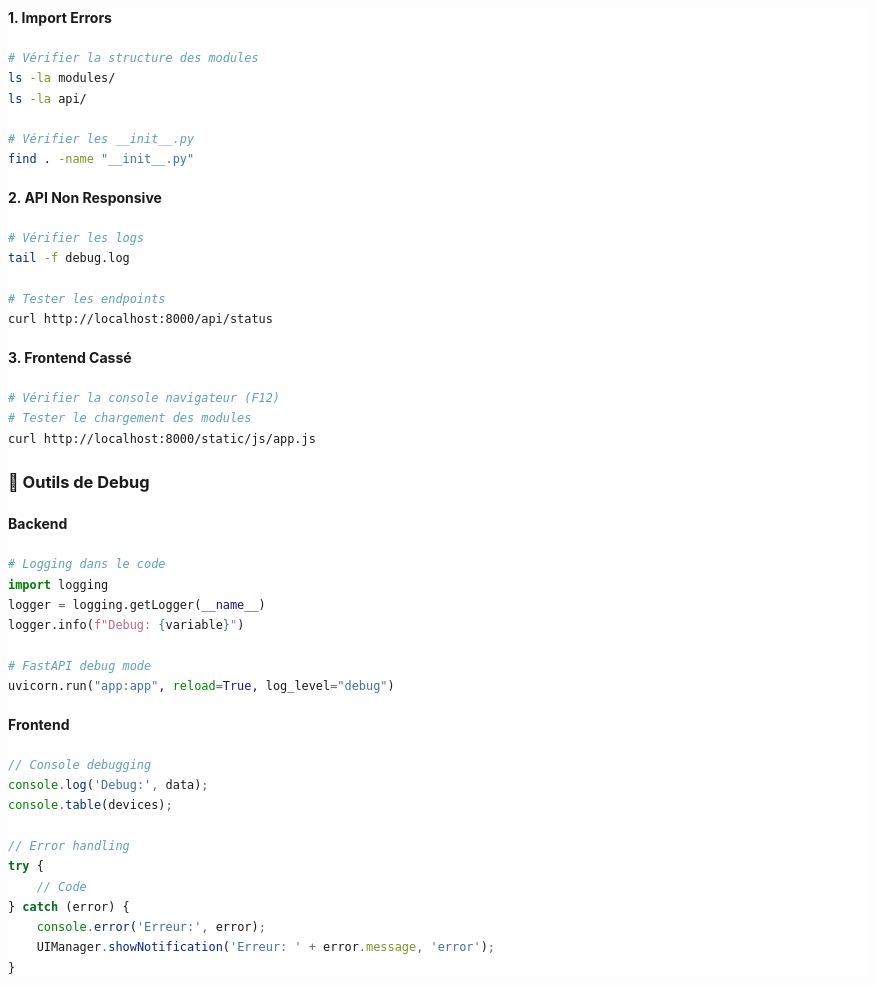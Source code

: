 #### 1. Import Errors
```bash
# Vérifier la structure des modules
ls -la modules/
ls -la api/

# Vérifier les __init__.py
find . -name "__init__.py"
```

#### 2. API Non Responsive
```bash
# Vérifier les logs
tail -f debug.log

# Tester les endpoints
curl http://localhost:8000/api/status
```

#### 3. Frontend Cassé
```bash
# Vérifier la console navigateur (F12)
# Tester le chargement des modules
curl http://localhost:8000/static/js/app.js
```

### 🔧 Outils de Debug

#### Backend
```python
# Logging dans le code
import logging
logger = logging.getLogger(__name__)
logger.info(f"Debug: {variable}")

# FastAPI debug mode
uvicorn.run("app:app", reload=True, log_level="debug")
```

#### Frontend
```javascript
// Console debugging
console.log('Debug:', data);
console.table(devices);

// Error handling
try {
    // Code
} catch (error) {
    console.error('Erreur:', error);
    UIManager.showNotification('Erreur: ' + error.message, 'error');
}
```
